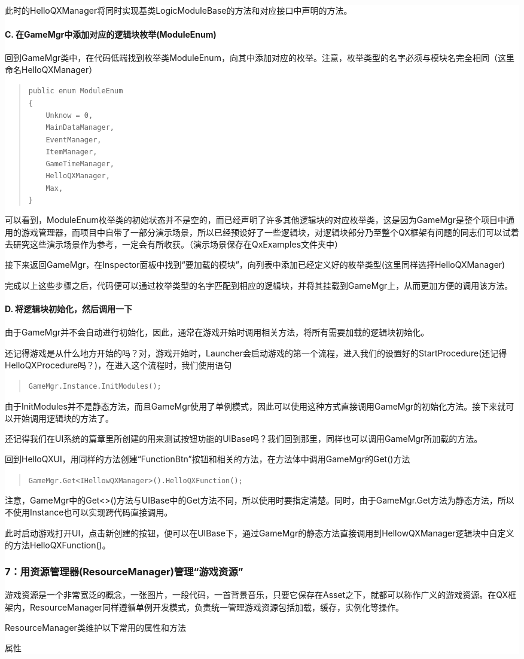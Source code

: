 此时的HelloQXManager将同时实现基类LogicModuleBase的方法和对应接口中声明的方法。

#### C. 在GameMgr中添加对应的逻辑块枚举(ModuleEnum)

回到GameMgr类中，在代码低端找到枚举类ModuleEnum，向其中添加对应的枚举。注意，枚举类型的名字必须与模块名完全相同（这里命名HelloQXManager）

> ```
> public enum ModuleEnum
> {
>     Unknow = 0,
>     MainDataManager,
>     EventManager,
>     ItemManager,
>     GameTimeManager,
>     HelloQXManager,
>     Max,
> }
> ```

可以看到，ModuleEnum枚举类的初始状态并不是空的，而已经声明了许多其他逻辑块的对应枚举类，这是因为GameMgr是整个项目中通用的游戏管理器，而项目中自带了一部分演示场景，所以已经预设好了一些逻辑块，对逻辑块部分乃至整个QX框架有问题的同志们可以试着去研究这些演示场景作为参考，一定会有所收获。（演示场景保存在QxExamples文件夹中）

接下来返回GameMgr，在Inspector面板中找到“要加载的模块”，向列表中添加已经定义好的枚举类型(这里同样选择HelloQXManager)

完成以上这些步骤之后，代码便可以通过枚举类型的名字匹配到相应的逻辑块，并将其挂载到GameMgr上，从而更加方便的调用该方法。

#### D. 将逻辑块初始化，然后调用一下

由于GameMgr并不会自动进行初始化，因此，通常在游戏开始时调用相关方法，将所有需要加载的逻辑块初始化。

还记得游戏是从什么地方开始的吗？对，游戏开始时，Launcher会启动游戏的第一个流程，进入我们的设置好的StartProcedure(还记得HelloQXProcedure吗？)，在进入这个流程时，我们使用语句

> ```
> GameMgr.Instance.InitModules();
> ```

由于InitModules并不是静态方法，而且GameMgr使用了单例模式，因此可以使用这种方式直接调用GameMgr的初始化方法。接下来就可以开始调用逻辑块的方法了。

还记得我们在UI系统的篇章里所创建的用来测试按钮功能的UIBase吗？我们回到那里，同样也可以调用GameMgr所加载的方法。

回到HelloQXUI，用同样的方法创建“FunctionBtn”按钮和相关的方法，在方法体中调用GameMgr的Get()方法

> ```
> GameMgr.Get<IHellowQXManager>().HelloQXFunction();
> ```

注意，GameMgr中的Get<>()方法与UIBase中的Get方法不同，所以使用时要指定清楚。同时，由于GameMgr.Get方法为静态方法，所以不使用Instance也可以实现跨代码直接调用。

此时启动游戏打开UI，点击新创建的按钮，便可以在UIBase下，通过GameMgr的静态方法直接调用到HellowQXManager逻辑块中自定义的方法HelloQXFunction()。

### 7：用资源管理器(ResourceManager)管理“游戏资源”

游戏资源是一个非常宽泛的概念，一张图片，一段代码，一首背景音乐，只要它保存在Asset之下，就都可以称作广义的游戏资源。在QX框架内，ResourceManager同样遵循单例开发模式，负责统一管理游戏资源包括加载，缓存，实例化等操作。

ResourceManager类维护以下常用的属性和方法

属性

